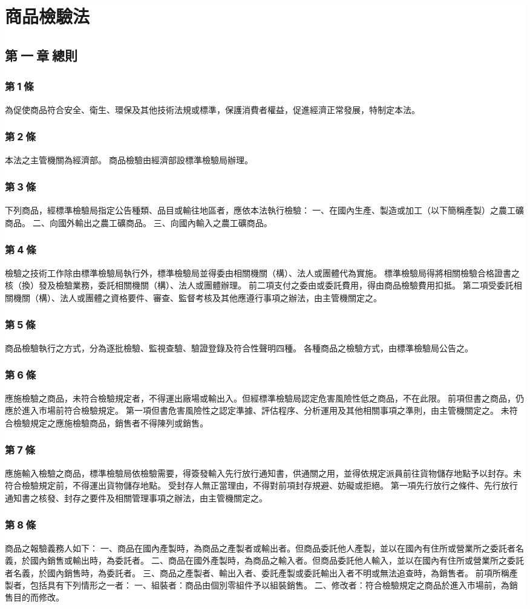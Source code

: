 # 商品檢驗法

##    第 一 章 總則

### 第 1 條

為促使商品符合安全、衛生、環保及其他技術法規或標準，保護消費者權益，促進經濟正常發展，特制定本法。

### 第 2 條

本法之主管機關為經濟部。
商品檢驗由經濟部設標準檢驗局辦理。

### 第 3 條

下列商品，經標準檢驗局指定公告種類、品目或輸往地區者，應依本法執行檢驗：
一、在國內生產、製造或加工（以下簡稱產製）之農工礦商品。
二、向國外輸出之農工礦商品。
三、向國內輸入之農工礦商品。

### 第 4 條

檢驗之技術工作除由標準檢驗局執行外，標準檢驗局並得委由相關機關（構）、法人或團體代為實施。
標準檢驗局得將相關檢驗合格證書之核（換）發及檢驗業務，委託相關機關（構）、法人或團體辦理。
前二項支付之委由或委託費用，得由商品檢驗費用扣抵。
第二項受委託相關機關（構）、法人或團體之資格要件、審查、監督考核及其他應遵行事項之辦法，由主管機關定之。

### 第 5 條

商品檢驗執行之方式，分為逐批檢驗、監視查驗、驗證登錄及符合性聲明四種。
各種商品之檢驗方式，由標準檢驗局公告之。

### 第 6 條

應施檢驗之商品，未符合檢驗規定者，不得運出廠場或輸出入。但經標準檢驗局認定危害風險性低之商品，不在此限。
前項但書之商品，仍應於進入市場前符合檢驗規定。
第一項但書危害風險性之認定準據、評估程序、分析運用及其他相關事項之準則，由主管機關定之。
未符合檢驗規定之應施檢驗商品，銷售者不得陳列或銷售。

### 第 7 條

應施輸入檢驗之商品，標準檢驗局依檢驗需要，得簽發輸入先行放行通知書，供通關之用，並得依規定派員前往貨物儲存地點予以封存。未符合檢驗規定前，不得運出貨物儲存地點。
受封存人無正當理由，不得對前項封存規避、妨礙或拒絕。
第一項先行放行之條件、先行放行通知書之核發、封存之要件及相關管理事項之辦法，由主管機關定之。

### 第 8 條

商品之報驗義務人如下：
一、商品在國內產製時，為商品之產製者或輸出者。但商品委託他人產製，並以在國內有住所或營業所之委託者名義，於國內銷售或輸出時，為委託者。
二、商品在國外產製時，為商品之輸入者。但商品委託他人輸入，並以在國內有住所或營業所之委託者名義，於國內銷售時，為委託者。
三、商品之產製者、輸出入者、委託產製或委託輸出入者不明或無法追查時，為銷售者。
前項所稱產製者，包括具有下列情形之一者：
一、組裝者：商品由個別零組件予以組裝銷售。
二、修改者：符合檢驗規定之商品於進入市場前，為銷售目的而修改。
